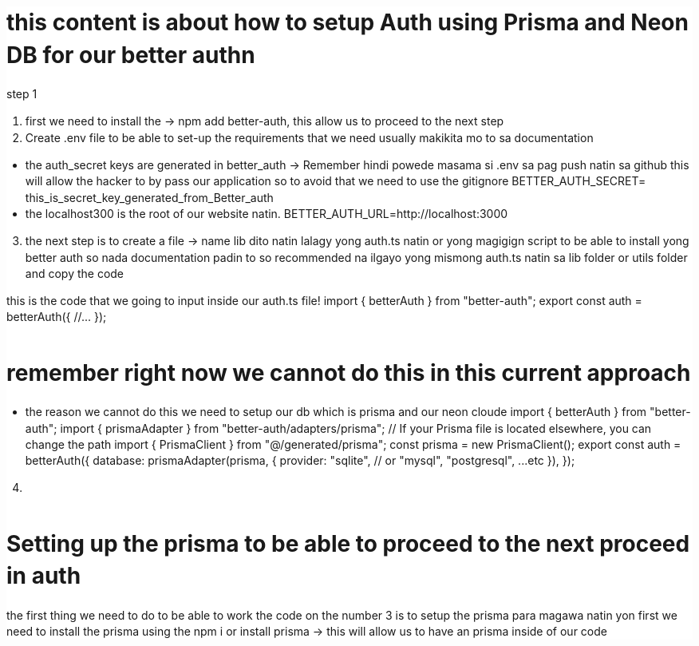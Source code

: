 # this content is about how to setup Auth using Prisma and Neon DB for our better authn

step 1

1. first we need to install the -> npm add better-auth, this allow us to proceed to the next step
2. Create .env file to be able to set-up the requirements that we need usually makikita mo to sa documentation

- the auth_secret keys are generated in better_auth
  -> Remember hindi powede masama si .env sa pag push natin sa github this will allow the hacker
  to by pass our application so to avoid that we need to use the gitignore
  BETTER_AUTH_SECRET= this_is_secret_key_generated_from_Better_auth
- the localhost300 is the root of our website natin.
  BETTER_AUTH_URL=http://localhost:3000

3. the next step is to create a file -> name lib
   dito natin lalagy yong auth.ts natin or yong magigign script to be able to install yong better auth
   so nada documentation padin to so recommended na ilgayo yong mismong auth.ts natin
   sa lib folder or utils folder and copy the code

this is the code that we going to input inside our auth.ts file!
import { betterAuth } from "better-auth";
export const auth = betterAuth({
//...
});

# remember right now we cannot do this in this current approach

- the reason we cannot do this we need to setup our db which is prisma and our neon cloude
  import { betterAuth } from "better-auth";
  import { prismaAdapter } from "better-auth/adapters/prisma";
  // If your Prisma file is located elsewhere, you can change the path
  import { PrismaClient } from "@/generated/prisma";
  const prisma = new PrismaClient();
  export const auth = betterAuth({
  database: prismaAdapter(prisma, {
  provider: "sqlite", // or "mysql", "postgresql", ...etc
  }),
  });

4.

# Setting up the prisma to be able to proceed to the next proceed in auth

the first thing we need to do to be able to work the code on the number 3 is to setup the prisma
para magawa natin yon first we need to install the prisma using the
npm i or install prisma -> this will allow us to have an prisma inside of our code
